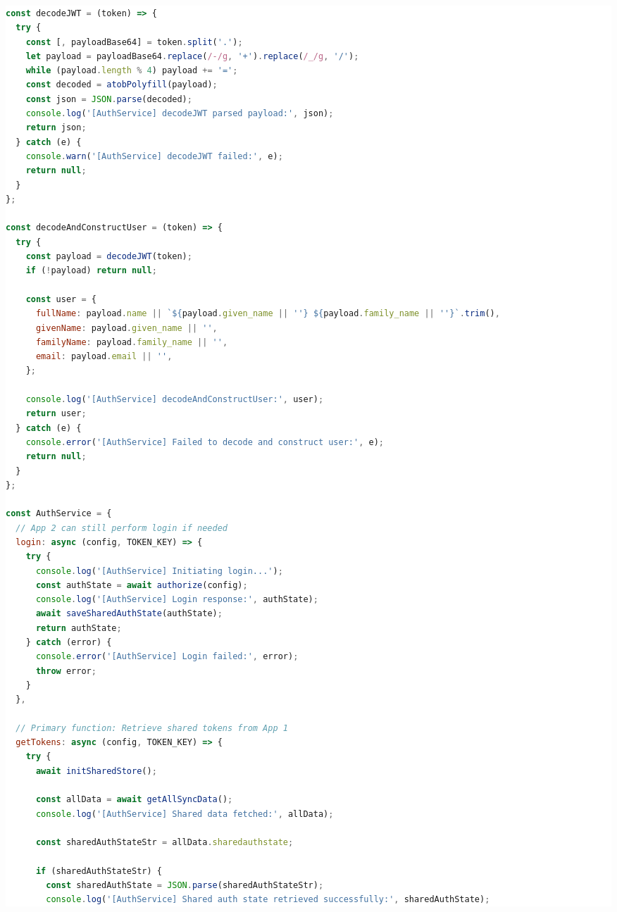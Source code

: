 ```javascript
const decodeJWT = (token) => {
  try {
    const [, payloadBase64] = token.split('.');
    let payload = payloadBase64.replace(/-/g, '+').replace(/_/g, '/');
    while (payload.length % 4) payload += '=';
    const decoded = atobPolyfill(payload);
    const json = JSON.parse(decoded);
    console.log('[AuthService] decodeJWT parsed payload:', json);
    return json;
  } catch (e) {
    console.warn('[AuthService] decodeJWT failed:', e);
    return null;
  }
};

const decodeAndConstructUser = (token) => {
  try {
    const payload = decodeJWT(token);
    if (!payload) return null;

    const user = {
      fullName: payload.name || `${payload.given_name || ''} ${payload.family_name || ''}`.trim(),
      givenName: payload.given_name || '',
      familyName: payload.family_name || '',
      email: payload.email || '',
    };

    console.log('[AuthService] decodeAndConstructUser:', user);
    return user;
  } catch (e) {
    console.error('[AuthService] Failed to decode and construct user:', e);
    return null;
  }
};

const AuthService = {
  // App 2 can still perform login if needed
  login: async (config, TOKEN_KEY) => {
    try {
      console.log('[AuthService] Initiating login...');
      const authState = await authorize(config);
      console.log('[AuthService] Login response:', authState);
      await saveSharedAuthState(authState);
      return authState;
    } catch (error) {
      console.error('[AuthService] Login failed:', error);
      throw error;
    }
  },

  // Primary function: Retrieve shared tokens from App 1
  getTokens: async (config, TOKEN_KEY) => {
    try {
      await initSharedStore();

      const allData = await getAllSyncData();
      console.log('[AuthService] Shared data fetched:', allData);

      const sharedAuthStateStr = allData.sharedauthstate;

      if (sharedAuthStateStr) {
        const sharedAuthState = JSON.parse(sharedAuthStateStr);
        console.log('[AuthService] Shared auth state retrieved successfully:', sharedAuthState);
```